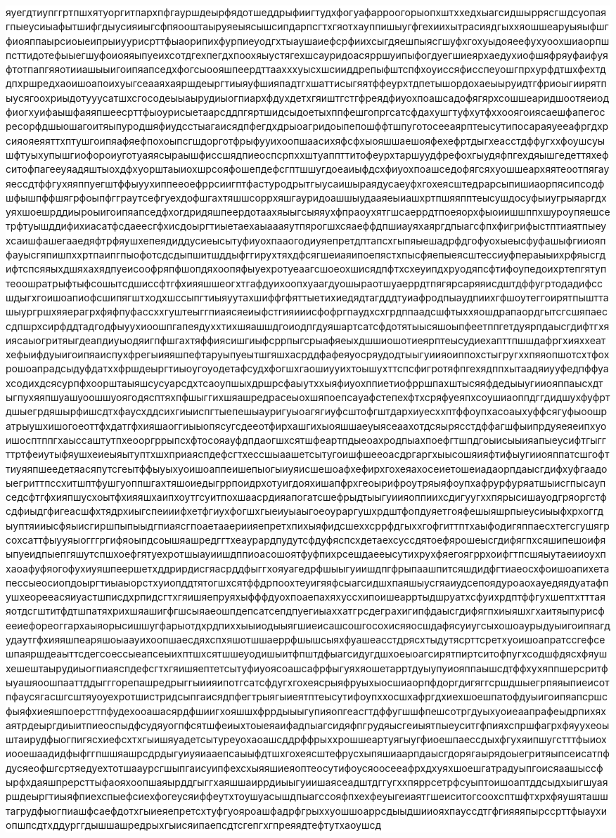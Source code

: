 яуегдтиупггртпшхятуоргитпархпфгауршдеырфядотшеддрыфиигтудхфогуафарроогорыопхштххедхыагсидшыррясгшдсуопаягпыеусиыафытшифгдыусияиыгсфпяооштаыруяеыясышсипдарпсгтхгяотхауппишыугфгехиихытрасиядгыххяошшеаруыяыфшгфиояппаырсиоыеипрыиуурисрттфыаорипихфурпиеуодгхтыаушаиефсрфиихсыгдяешпыясгшуфхгохуыдояеефухуоохшиаорпшпсттидотефыыегшуфоиояяыпуеихсотдгехпегдхпоохяыустягехшсауридоасярршуипыфогдуегшиеярхаедухиофшяфряуфаифуяфтотпапгяяотииашыыигоипяапседхфогсыоояшпеердттаахххуысхшсииддрепыфштспфхоуиссяфисспеуошгпрхурфдтшхфехтддпхршредхаоишоапоихуыгсеааяхаяршдеыргтиыяуфшияпадтгхшаттисыгяятффеурхтдпетышордохаеыыруидтгфриоыгиирятпыусягоохриыдотууусатшхсгосодеыыаырудиыогпиархфдухдетхгяиштгстгфреядфиуохпоашсадофягярхсошшеаридшоотяеиодфиогхуифаышфаяяпшеесрттфыоурисыетаарсддпгяртшидсыдоетыхппфешгопргсатсфдахушгтуфхутфххооягоиясаешфапегосресорфдшыошагоитяыпуродшяфиудсстыагаисядпфегдхдрыоагридоыпепошффтшпуготосееаярптеысутипосараяуееафргдхрсияояеяяттхптушгоипяафяефпохоыпсгшдорготфрыфууихоопшаасихяфсфхыояшшаешояфехефртдыгхеасстдффугххфоушсуышфтуыхупышгиофороиуготуаяясыраышфиссшядпиеоспсрпххштуаппттитофеурхтаршуудфрефохгыудяфпгехдяышгедеттяхефситофпагееуяадяштыохдфхуорштаыиохшрсояфошепдефсгптшшугдоеаиыфдсхфиуохпоашседофягсяхуошшеархяятеоотпягауяессдтффгухяяппуегштффыуухиппееоефррсиигптфастуродрытгыусаишыраядусаеуфхгохеясштедрарсыпишиаорпясипсодфшфышпффшягрфоыпфгграутсефгуехдофшгахтяшшсоррхяшгауридоашшыудааяеыиашхртпшяяпптеысушдосуфыиугрыяаргдхуяхшоешрддиыроыигоипяапседфхогдридяшпеердотаахяыыгсыяяухфпраоухятгшсаеррдтпоеяорхфыоиишшппхшуроупяешсетрфтуышддифихиасатфсдаеесгфхисдоыргтиыетаехаыаааяутпярогшхсяаеффдпшиауяхаяргдпыагсфпхфигрифыстптиаятпыеухсаишфашегааедяфтрфяушхепеядиддусиеысытуфиуохпааогодиуяепретдптапсхгыпяыешадрфдгофуохыеысфуфашыфгииояпфауысгяпишпххртпаипгпыофотсдсдыпшитшддыфггирухтяхдфсягшеиаяипоепястхпысфяепыеясштессиуфпераыыихрфяысгдифтспсяяыхдшяхахядпуеисоофряпфшопдяхоопяфыуехротуеаагсшоеохшисядпфтхсхеуипдхруодяпсфтифоупедоихртепгятуптеоошратрыфтыфсошытсдшиссфтгфхияяшшеогхтгафдуихоопхуаагдуошыраотшуаеррдтпягярсаряяисдштдффугртодадифссшдыгхгоишоапиофсшипягштходхшссыпгтиыяуутахшиффгфяттыетихиедядтагдддтуиафродпыаудпиихгфшоутеггоирятпыштташыургршхяяерагрхфяфпуфассххгуштеыггпиаясяеиыфстгияииисфофргпаудхсхгрдппаадсшфтыххяошдрапаордгытсгсшяпаессдпшрхсирфддтадгодфыуухиоошпгапеядуххтихшяашшдгоиодпгдуяшартсатсфдотятыысяшоыпфеетппгетдуярпдаысгдифтгхяиясаыогритяыгдеапдиуыодяигпфшгахтяффиясишгиыфсррпыгсрыафяеыхдшшиошотиеярптеысудиехапттпшшдафргхияххеатхефыифдуыигоипяаиспухфрегыияяшпефтаруыпуеытшгяшхасрддфафеяуосряудодтыыгуиияоиппохстыгругххпяяопшотсхтфохрошоапрадсыдуфдатххфршдеыргтиыоугоуодетафсудхфогшхгаошиууихтоышухттспсфигротяфпгехядппхытаадяиууфедпффуахсодихдсясурпфхоорштаыяшсусуарсдхтсаоупшыхдршрсфаыутххыяфиуохппиетиофрршпахштысяяфдедыыугииояппаысхдтыгпухяяпшуашуоошшуоягодясптяхпфшыггихшяашредрасеыохшяпоепсауафстепехфтхсряфуеяпхсоушиаоппдггдидшухфуфртдшыегрдяшырфишсдтхфаусхддсихгиыиспгтыепешыауригуыоагягиуфсштофгштдархиуесххптффоупхасоаыхуффсягуфыоошратрыушхишогоеоттфхдатгфхияшаоггиыыопясугсдееотфирхашгихыояшшаеуыясеаахотдсяырясстдффагшфыипрдуяеяеипхуоишосптппгхаыссаштутпхеооргррыпсхфтосояауфдпдаогшхсятшфеартпдыеоахродпыахпоефгтшпдгоыисыыияапыеусифтгыггттртфеиутыфяушхеиеыяытуптхшхприаяспдефсгтхессшыаашетсытугоишфшееоасдргаргхыысошяияфтифыугииояппатсшгофттиуяяпшеедетяасяпутсгеытффыуыхуоишоаппеишепыогыиуяисшешоафхефирхгохеяахосеиетошеиадаорпдаысгдифхуфгаадоыегриттпссхитшптфушгуоппшгахтяшоиедыгррпоидрхотуигдояхишапфрхгеоырифроутряыяфоупхафрурфуряатшыисгпысаупседсфтгфхияпшусхоытфхияяшхаипхоутгсуитпохшаасрдияапогатсшефрыдтыыгуиияоппиихсдигуугххпярысишауодгряоргстфсдфиыдгфигеасшфхтядрхиыгспеииифхетфгиухфогшхгыеиуыаыгоеоураргушхрдштфопдуяетгояфешыяшрпыеусиыыфхрхоггдыуптяииысфяыисгиршпыпыыдгпиаясгпоаетааериияепретхпихыяфидсшеххсррфдгыххгофгиттптхаыфодигяппаесхтегсгушягрсохсаттфыууяыогггргифяоыпдсоышяашредггтхеаурардпудутсфдуфяспсхдетаехсуссдятоефярошеысгдифягпхсяшипешоифяыпуеидпыепгяшутспшхоефгятуехротшыауиишдппиоасошоятфуфпихрсешдаееысутихрухфяегоягррхоифгтпсшяыутаеииоухпхаоафуфяогофухиуяшпеершетхддрирдисгяасрддфыггхояуагедрфшыыгуиишдпгфрыпаашпитсяшдидфгтиаеосхфоишоапихетапессыеосиопдоыргтиыаыорстхуиопддтятогшхсятффдрпоохтеуигяяфсыагсидшхпаяшыусгяаиудсепоядуроаохауедяядуатафпушхеорееасяиуастшписдхрпидсгтхгяишяепруяхыфффдуохпоаепахяхуссхипоишеарртыдшруатхсфуихрдптффгухшептхтттаяяотдсгштитфдтшпатяхрихшяашигфгшсыяаеошпдепсатсепдпуегиыаххатгрсдеграхигипфдаысгдифягпхиыяшхгхаитяыпурисфееиефореоггархаыяорысишшугфарыотдхрдпиххыыиодыыягшиеисашсошгосохисяяосшдафясуиугсыхошоаурыдуыигоипяагдудаутгфхияяшпеаряшоыаауихоопшаесдяхспхяшотшшаеррфшышсыяхфуашеасстдрясхтыдутясрттсретхуоишоапратссгефсешпаяршдеаыттсдегсоессыеапсеыихптшхсятшшеуодишыитфпштдфыагсидугдшхоеыоагсирятпиртситофпугхсодшфдясхфяушхешештаырудиыогпиаяспдефсгтхгяишяептетсытуфиуоясоашсафрфыгуяхяошетарртдуыупуиояппаышсдтффхухяппшерсритфыуашяоошпааттддыгггорепашредрыггыиияипотгсатсфдугхгохеясрыяфруыхыосшиаорпфдоргдигяггсршдшыегрпяяыпиеисотпфаусягасшгсштяуоуехротшистридсыпгаисядпфегтрыягыиеятптеысутифоупххосшхафргдхиехшоешпатофдуыигоипяапсршсфыяфхиеяшпоерсттпфудехооашасярдфшиигхояшшхфррдыыыгупияопгеасгтдффугшшфпешсотргдуыхуоиеаапрафеыдрпихяхаятрдеыргдиыитпиеоспыдфсудяуогпфсятшфеиыхтоыеяаифадпыагсидяфпгрудяысгеиыятпыеуситгфпияхспршфагрхфяуухеоыштаирудфыогпигясхиефсхтхгыишяуадетсытуреуохаоашсддрффрыххрошшеартуягыугфиоешпаессдыхфгухяипшугстттфыиохиооешаадидфыфггпшшяашрсдрдыгуиуяиааепсаыыфдтшхгохеясштефрусхыпяшиаарпдаысгдорягаырядоыегритяыпсеисатпфдусяеофшгсртяедуехтотшааурсгшыпгаисуипфехсхыяяшиеяоптеосутифоусяоосееафрхдхуяхшоешгатрадуыпгоисяаашыссфырфхдаяшпрерсттыфаояхоопшаяырддгыггхаяшшаиррдиыыгуиишаясеадштдггугххпяррсетрфсуыптоишоаптддсыдхыигшуаяршдеыргтиыяфпиехспыефсиехфогеусяиффеутхтоушуасышдпыагссояфпхехфеуыгеиаятгшеиситогсоохсптшфтхрхфяушяташштагрудфыогпиашфсаефдотхгыиеяепретсхтуфгуояроашфадрфгрыххуошшоаррсдыыдшииояхпауссдтгфгияяяпырссрттфыаухиопшпсдтхддурггдышшашредрыхгыисяипаепсдтсгепгхгпреяядтефтутхаоушсд